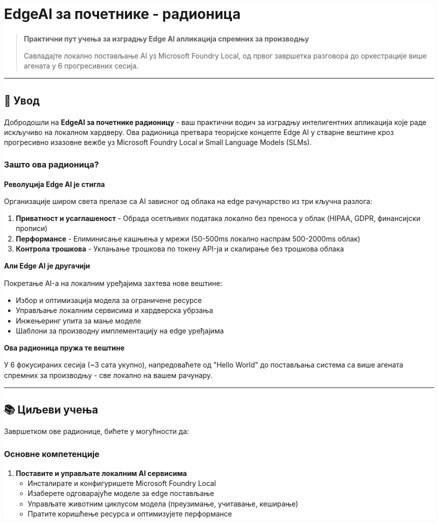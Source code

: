 
# EdgeAI за почетнике - радионица

> **Практични пут учења за изградњу Edge AI апликација спремних за производњу**
>
> Савладајте локално постављање AI уз Microsoft Foundry Local, од првог завршетка разговора до оркестрације више агената у 6 прогресивних сесија.

---

## 🎯 Увод

Добродошли на **EdgeAI за почетнике радионицу** - ваш практични водич за изградњу интелигентних апликација које раде искључиво на локалном хардверу. Ова радионица претвара теоријске концепте Edge AI у стварне вештине кроз прогресивно изазовне вежбе уз Microsoft Foundry Local и Small Language Models (SLMs).

### Зашто ова радионица?

**Револуција Edge AI је стигла**

Организације широм света прелазе са AI зависног од облака на edge рачунарство из три кључна разлога:

1. **Приватност и усаглашеност** - Обрада осетљивих података локално без преноса у облак (HIPAA, GDPR, финансијски прописи)
2. **Перформансе** - Елиминисање кашњења у мрежи (50-500ms локално наспрам 500-2000ms облак)
3. **Контрола трошкова** - Уклањање трошкова по токену API-ја и скалирање без трошкова облака

**Али Edge AI је другачији**

Покретање AI-а на локалним уређајима захтева нове вештине:
- Избор и оптимизација модела за ограничене ресурсе
- Управљање локалним сервисима и хардверска убрзања
- Инжењеринг упита за мање моделе
- Шаблони за производну имплементацију на edge уређајима

**Ова радионица пружа те вештине**

У 6 фокусираних сесија (~3 сата укупно), напредоваћете од "Hello World" до постављања система са више агената спремних за производњу - све локално на вашем рачунару.

---

## 📚 Циљеви учења

Завршетком ове радионице, бићете у могућности да:

### Основне компетенције
1. **Поставите и управљате локалним AI сервисима**
   - Инсталирате и конфигуришете Microsoft Foundry Local
   - Изаберете одговарајуће моделе за edge постављање
   - Управљате животним циклусом модела (преузимање, учитавање, кеширање)
   - Пратите коришћење ресурса и оптимизујете перформансе
